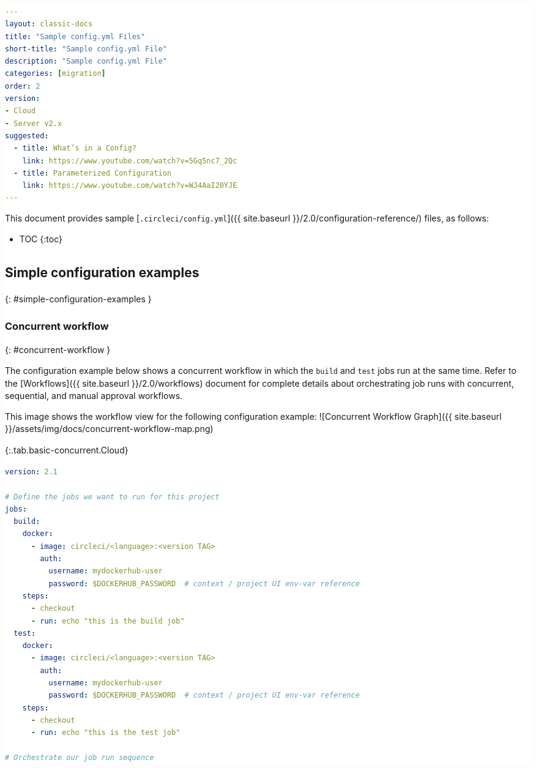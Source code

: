 ```yaml
---
layout: classic-docs
title: "Sample config.yml Files"
short-title: "Sample config.yml File"
description: "Sample config.yml File"
categories: [migration]
order: 2
version:
- Cloud
- Server v2.x
suggested:
  - title: What’s in a Config?
    link: https://www.youtube.com/watch?v=5Gq5nc7_2Qc
  - title: Parameterized Configuration
    link: https://www.youtube.com/watch?v=WJ4AaI20YJE
---
```


This document provides sample [`.circleci/config.yml`]({{ site.baseurl }}/2.0/configuration-reference/) files, as follows:

* TOC
{:toc}

## Simple configuration examples
{: #simple-configuration-examples }

### Concurrent workflow
{: #concurrent-workflow }

The configuration example below shows a concurrent  workflow in which the `build` and `test` jobs run at the same time. Refer to the [Workflows]({{ site.baseurl }}/2.0/workflows) document for complete details about orchestrating job runs with concurrent, sequential, and manual approval workflows.

This image shows the workflow view for the following configuration example:
![Concurrent Workflow Graph]({{ site.baseurl }}/assets/img/docs/concurrent-workflow-map.png)

{:.tab.basic-concurrent.Cloud}
```yaml
version: 2.1

# Define the jobs we want to run for this project
jobs:
  build:
    docker:
      - image: circleci/<language>:<version TAG>
        auth:
          username: mydockerhub-user
          password: $DOCKERHUB_PASSWORD  # context / project UI env-var reference
    steps:
      - checkout
      - run: echo "this is the build job"
  test:
    docker:
      - image: circleci/<language>:<version TAG>
        auth:
          username: mydockerhub-user
          password: $DOCKERHUB_PASSWORD  # context / project UI env-var reference
    steps:
      - checkout
      - run: echo "this is the test job"

# Orchestrate our job run sequence
```